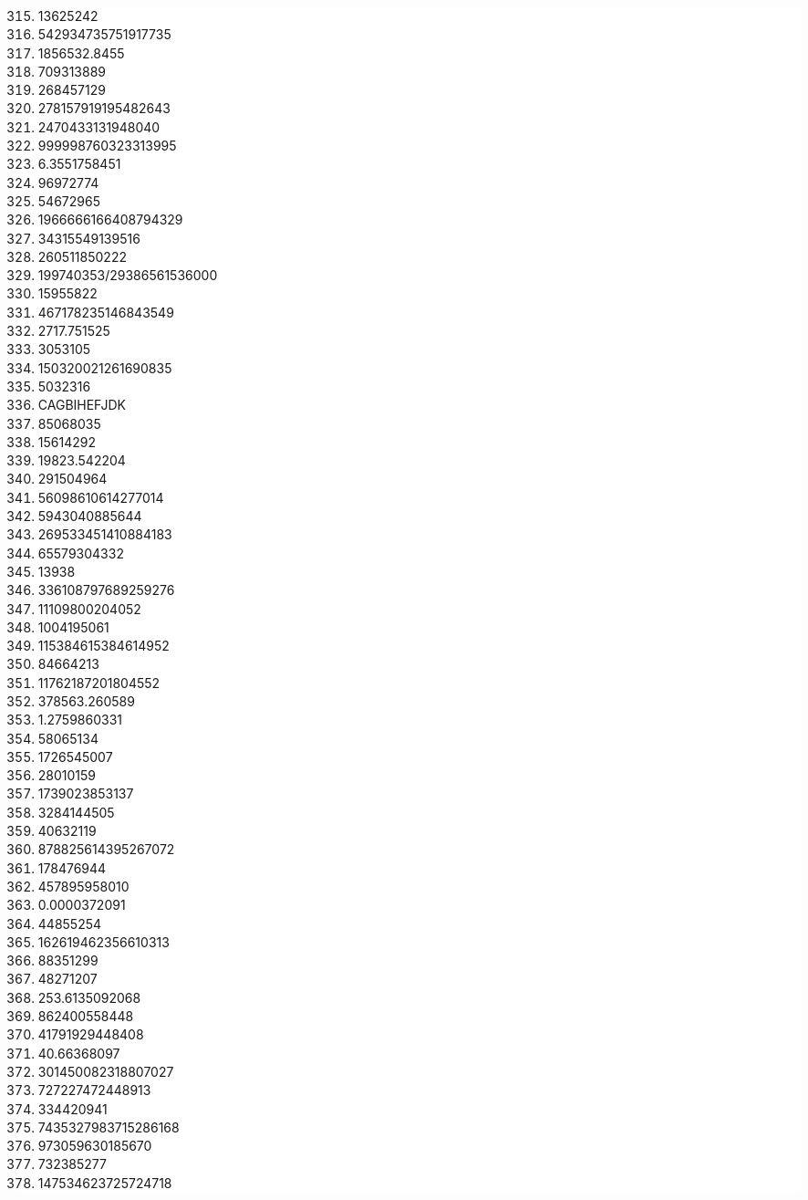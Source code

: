  315. 13625242
 316. 542934735751917735
 317. 1856532.8455
 318. 709313889
 319. 268457129
 320. 278157919195482643
 321. 2470433131948040
 322. 999998760323313995
 323. 6.3551758451
 324. 96972774
 325. 54672965
 326. 1966666166408794329
 327. 34315549139516
 328. 260511850222
 329. 199740353/29386561536000
 330. 15955822
 331. 467178235146843549
 332. 2717.751525
 333. 3053105
 334. 150320021261690835
 335. 5032316
 336. CAGBIHEFJDK
 337. 85068035
 338. 15614292
 339. 19823.542204
 340. 291504964
 341. 56098610614277014
 342. 5943040885644
 343. 269533451410884183
 344. 65579304332
 345. 13938
 346. 336108797689259276
 347. 11109800204052
 348. 1004195061
 349. 115384615384614952
 350. 84664213
 351. 11762187201804552
 352. 378563.260589
 353. 1.2759860331
 354. 58065134
 355. 1726545007
 356. 28010159
 357. 1739023853137
 358. 3284144505
 359. 40632119
 360. 878825614395267072
 361. 178476944
 362. 457895958010
 363. 0.0000372091
 364. 44855254
 365. 162619462356610313
 366. 88351299
 367. 48271207
 368. 253.6135092068
 369. 862400558448
 370. 41791929448408
 371. 40.66368097
 372. 301450082318807027
 373. 727227472448913
 374. 334420941
 375. 7435327983715286168
 376. 973059630185670
 377. 732385277
 378. 147534623725724718
